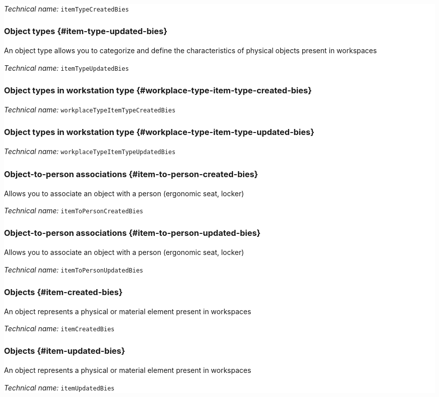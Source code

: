 *Technical name:* ```itemTypeCreatedBies```
<PH code="userCompany:itemTypeCreatedBies"/>

### Object types {#item-type-updated-bies}

An object type allows you to categorize and define the characteristics of physical objects present in workspaces

*Technical name:* ```itemTypeUpdatedBies```
<PH code="userCompany:itemTypeUpdatedBies"/>

### Object types in workstation type {#workplace-type-item-type-created-bies}



*Technical name:* ```workplaceTypeItemTypeCreatedBies```
<PH code="userCompany:workplaceTypeItemTypeCreatedBies"/>

### Object types in workstation type {#workplace-type-item-type-updated-bies}



*Technical name:* ```workplaceTypeItemTypeUpdatedBies```
<PH code="userCompany:workplaceTypeItemTypeUpdatedBies"/>

### Object-to-person associations {#item-to-person-created-bies}

Allows you to associate an object with a person (ergonomic seat, locker)

*Technical name:* ```itemToPersonCreatedBies```
<PH code="userCompany:itemToPersonCreatedBies"/>

### Object-to-person associations {#item-to-person-updated-bies}

Allows you to associate an object with a person (ergonomic seat, locker)

*Technical name:* ```itemToPersonUpdatedBies```
<PH code="userCompany:itemToPersonUpdatedBies"/>

### Objects {#item-created-bies}

An object represents a physical or material element present in workspaces

*Technical name:* ```itemCreatedBies```
<PH code="userCompany:itemCreatedBies"/>

### Objects {#item-updated-bies}

An object represents a physical or material element present in workspaces

*Technical name:* ```itemUpdatedBies```
<PH code="userCompany:itemUpdatedBies"/>
